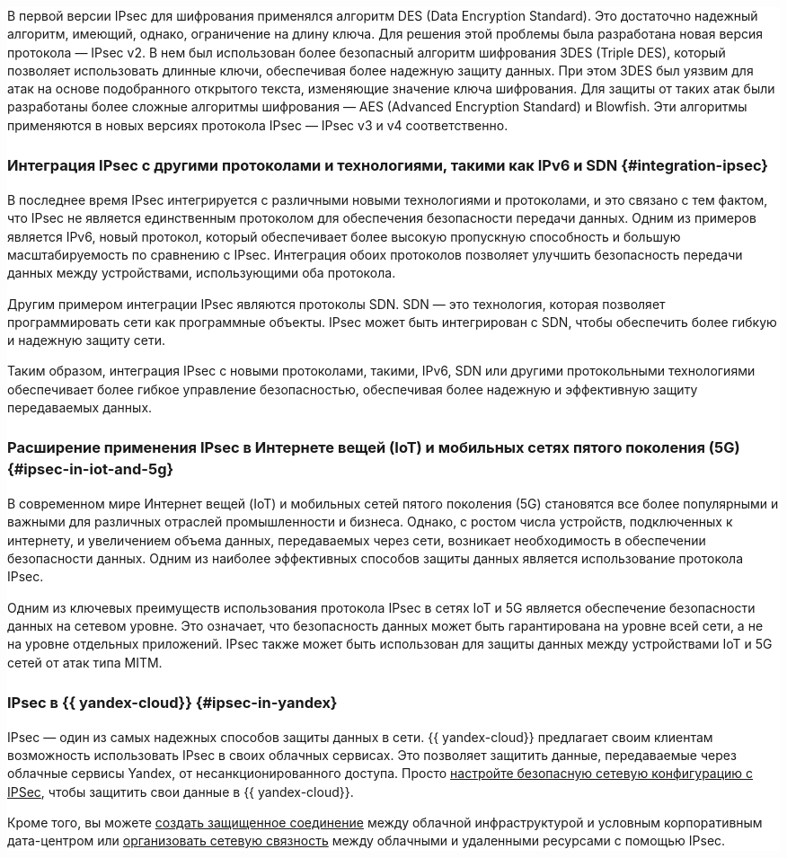 В первой версии IPsec для шифрования применялся алгоритм DES (Data Encryption Standard). Это достаточно надежный алгоритм, имеющий, однако, ограничение на длину ключа. Для решения этой проблемы была разработана новая версия протокола — IPsec v2. В нем был использован более безопасный алгоритм шифрования 3DES (Triple DES), который позволяет использовать длинные ключи, обеспечивая более надежную защиту данных. При этом 3DES был уязвим для атак на основе подобранного открытого текста, изменяющие значение ключа шифрования. Для защиты от таких атак были разработаны более сложные алгоритмы шифрования — AES (Advanced Encryption Standard) и Blowfish. Эти алгоритмы применяются в новых версиях протокола IPsec — IPsec v3 и v4 соответственно.

### Интеграция IPsec с другими протоколами и технологиями, такими как IPv6 и SDN {#integration-ipsec}

В последнее время IPsec интегрируется с различными новыми технологиями и протоколами, и это связано с тем фактом, что IPsec не является единственным протоколом для обеспечения безопасности передачи данных. Одним из примеров является IPv6, новый протокол, который обеспечивает более высокую пропускную способность и большую масштабируемость по сравнению с IPsec. Интеграция обоих протоколов позволяет улучшить безопасность передачи данных между устройствами, использующими оба протокола.

Другим примером интеграции IPsec являются протоколы SDN. SDN — это технология, которая позволяет программировать сети как программные объекты. IPsec может быть интегрирован с SDN, чтобы обеспечить более гибкую и надежную защиту сети.

Таким образом, интеграция IPsec с новыми протоколами, такими, IPv6, SDN или другими протокольными технологиями обеспечивает более гибкое управление безопасностью, обеспечивая более надежную и эффективную защиту передаваемых данных.

### Расширение применения IPsec в Интернете вещей (IoT) и мобильных сетях пятого поколения (5G) {#ipsec-in-iot-and-5g}

В современном мире Интернет вещей (IoT) и мобильных сетей пятого поколения (5G) становятся все более популярными и важными для различных отраслей промышленности и бизнеса. Однако, с ростом числа устройств, подключенных к интернету, и увеличением объема данных, передаваемых через сети, возникает необходимость в обеспечении безопасности данных. Одним из наиболее эффективных способов защиты данных является использование протокола IPsec.

Одним из ключевых преимуществ использования протокола IPsec в сетях IoT и 5G является обеспечение безопасности данных на сетевом уровне. Это означает, что безопасность данных может быть гарантирована на уровне всей сети, а не на уровне отдельных приложений. IPsec также может быть использован для защиты данных между устройствами IoT и 5G сетей от атак типа MITM.

### IPsec в {{ yandex-cloud}} {#ipsec-in-yandex}

IPsec — один из самых надежных способов защиты данных в сети. {{ yandex-cloud}} предлагает своим клиентам возможность использовать IPsec в своих облачных сервисах. Это позволяет защитить данные, передаваемые через облачные сервисы Yandex, от несанкционированного доступа. Просто [настройте безопасную сетевую конфигурацию c IPSec](../tutorials/routing/web-service.md), чтобы защитить свои данные в {{ yandex-cloud}}.

Кроме того, вы можете [создать защищенное соединение](../tutorials/routing/ipsec/ipsec-vpn.md) между облачной инфраструктурой и условным корпоративным дата-центром или [организовать сетевую связность](../tutorials/routing/ipsec/) между облачными и удаленными ресурсами с помощью IPsec.
